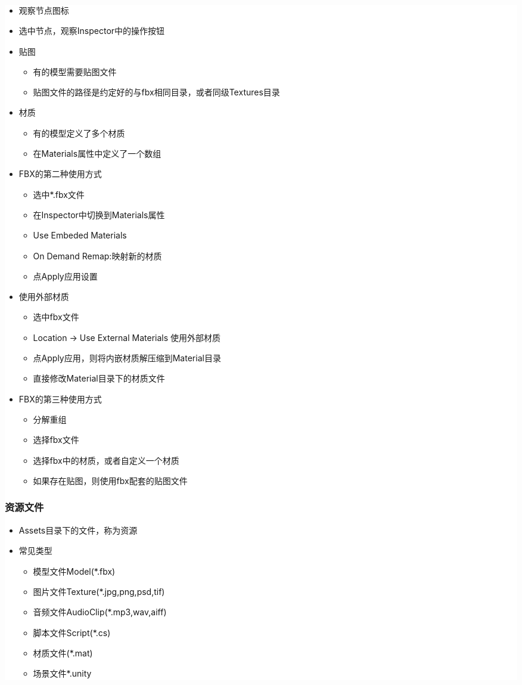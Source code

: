   - 观察节点图标
  
  - 选中节点，观察Inspector中的操作按钮

- 贴图
  
  - 有的模型需要贴图文件
  
  - 贴图文件的路径是约定好的与fbx相同目录，或者同级Textures目录

- 材质
  
  - 有的模型定义了多个材质
  
  - 在Materials属性中定义了一个数组

- FBX的第二种使用方式
  
  - 选中*.fbx文件
  
  - 在Inspector中切换到Materials属性
  
  - Use Embeded Materials
  
  - On Demand Remap:映射新的材质
  
  - 点Apply应用设置

- 使用外部材质
  
  - 选中fbx文件
  
  - Location -> Use External Materials 使用外部材质
  
  - 点Apply应用，则将内嵌材质解压缩到Material目录
  
  - 直接修改Material目录下的材质文件

- FBX的第三种使用方式
  
  - 分解重组
  
  - 选择fbx文件
  
  - 选择fbx中的材质，或者自定义一个材质
  
  - 如果存在贴图，则使用fbx配套的贴图文件

### 资源文件

- Assets目录下的文件，称为资源

- 常见类型
  
  - 模型文件Model(*.fbx)
  
  - 图片文件Texture(*.jpg,png,psd,tif)
  
  - 音频文件AudioClip(*.mp3,wav,aiff)
  
  - 脚本文件Script(*.cs)
  
  - 材质文件(*.mat)
  
  - 场景文件*.unity
